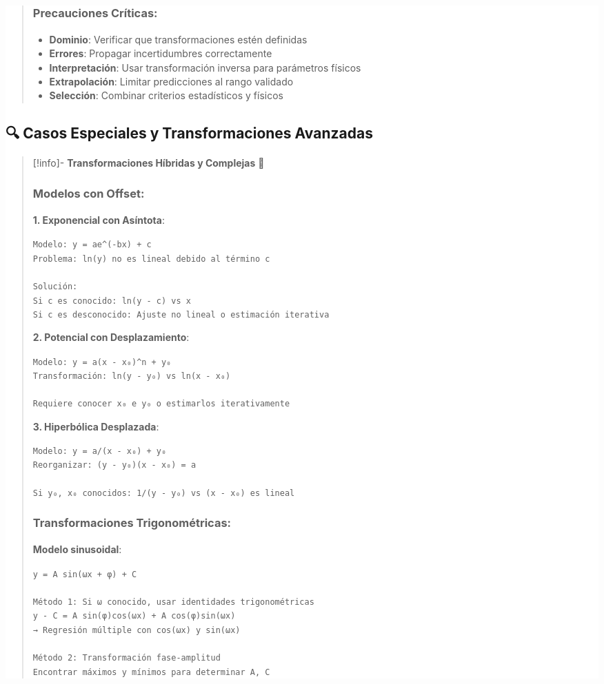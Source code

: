 > 
> ### Precauciones Críticas:
> 
> - **Dominio**: Verificar que transformaciones estén definidas
> - **Errores**: Propagar incertidumbres correctamente
> - **Interpretación**: Usar transformación inversa para parámetros físicos
> - **Extrapolación**: Limitar predicciones al rango validado
> - **Selección**: Combinar criterios estadísticos y físicos

## 🔍 Casos Especiales y Transformaciones Avanzadas

> [!info]- **Transformaciones Híbridas y Complejas** 🧬
> 
> ### Modelos con Offset:
> 
> **1. Exponencial con Asíntota**:
> 
> ```
> Modelo: y = ae^(-bx) + c
> Problema: ln(y) no es lineal debido al término c
> 
> Solución:
> Si c es conocido: ln(y - c) vs x
> Si c es desconocido: Ajuste no lineal o estimación iterativa
> ```
> 
> **2. Potencial con Desplazamiento**:
> 
> ```
> Modelo: y = a(x - x₀)^n + y₀
> Transformación: ln(y - y₀) vs ln(x - x₀)
> 
> Requiere conocer x₀ e y₀ o estimarlos iterativamente
> ```
> 
> **3. Hiperbólica Desplazada**:
> 
> ```
> Modelo: y = a/(x - x₀) + y₀
> Reorganizar: (y - y₀)(x - x₀) = a
> 
> Si y₀, x₀ conocidos: 1/(y - y₀) vs (x - x₀) es lineal
> ```
> 
> ### Transformaciones Trigonométricas:
> 
> **Modelo sinusoidal**:
> 
> ```
> y = A sin(ωx + φ) + C
> 
> Método 1: Si ω conocido, usar identidades trigonométricas
> y - C = A sin(φ)cos(ωx) + A cos(φ)sin(ωx)
> → Regresión múltiple con cos(ωx) y sin(ωx)
> 
> Método 2: Transformación fase-amplitud
> Encontrar máximos y mínimos para determinar A, C
> ```

